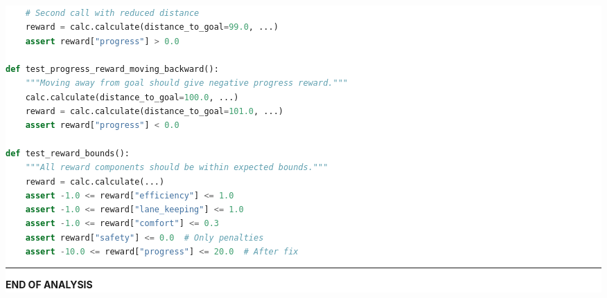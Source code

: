 ```python
    # Second call with reduced distance
    reward = calc.calculate(distance_to_goal=99.0, ...)
    assert reward["progress"] > 0.0

def test_progress_reward_moving_backward():
    """Moving away from goal should give negative progress reward."""
    calc.calculate(distance_to_goal=100.0, ...)
    reward = calc.calculate(distance_to_goal=101.0, ...)
    assert reward["progress"] < 0.0

def test_reward_bounds():
    """All reward components should be within expected bounds."""
    reward = calc.calculate(...)
    assert -1.0 <= reward["efficiency"] <= 1.0
    assert -1.0 <= reward["lane_keeping"] <= 1.0
    assert -1.0 <= reward["comfort"] <= 0.3
    assert reward["safety"] <= 0.0  # Only penalties
    assert -10.0 <= reward["progress"] <= 20.0  # After fix
```

---

**END OF ANALYSIS**
